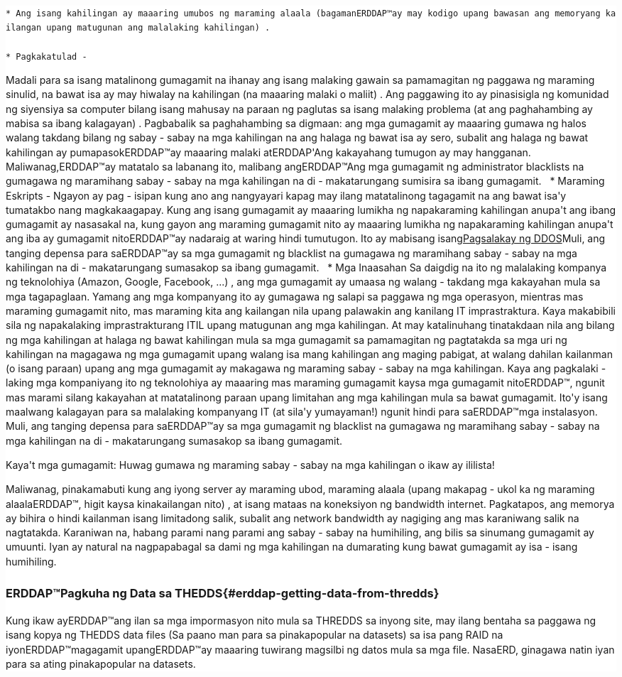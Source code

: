     * Ang isang kahilingan ay maaaring umubos ng maraming alaala (bagamanERDDAP™ay may kodigo upang bawasan ang memoryang kailangan upang matugunan ang malalaking kahilingan) .
         
    * Pagkakatulad -
Madali para sa isang matalinong gumagamit na ihanay ang isang malaking gawain sa pamamagitan ng paggawa ng maraming sinulid, na bawat isa ay may hiwalay na kahilingan (na maaaring malaki o maliit) . Ang paggawing ito ay pinasisigla ng komunidad ng siyensiya sa computer bilang isang mahusay na paraan ng paglutas sa isang malaking problema (at ang paghahambing ay mabisa sa ibang kalagayan) . Pagbabalik sa paghahambing sa digmaan: ang mga gumagamit ay maaaring gumawa ng halos walang takdang bilang ng sabay - sabay na mga kahilingan na ang halaga ng bawat isa ay sero, subalit ang halaga ng bawat kahilingan ay pumapasokERDDAP™ay maaaring malaki atERDDAP'Ang kakayahang tumugon ay may hangganan. Maliwanag,ERDDAP™ay matatalo sa labanang ito, malibang angERDDAP™Ang mga gumagamit ng administrator blacklists na gumagawa ng maramihang sabay - sabay na mga kahilingan na di - makatarungang sumisira sa ibang gumagamit.
         
    * Maraming Eskripts -
Ngayon ay pag - isipan kung ano ang nangyayari kapag may ilang matatalinong tagagamit na ang bawat isa'y tumatakbo nang magkakaagapay. Kung ang isang gumagamit ay maaaring lumikha ng napakaraming kahilingan anupa't ang ibang gumagamit ay nasasakal na, kung gayon ang maraming gumagamit nito ay maaaring lumikha ng napakaraming kahilingan anupa't ang iba ay gumagamit nitoERDDAP™ay nadaraig at waring hindi tumutugon. Ito ay mabisang isang[Pagsalakay ng DDOS](https://en.wikipedia.org/wiki/Denial-of-service_attack)Muli, ang tanging depensa para saERDDAP™ay sa mga gumagamit ng blacklist na gumagawa ng maramihang sabay - sabay na mga kahilingan na di - makatarungang sumasakop sa ibang gumagamit.
         
    * Mga Inaasahan
Sa daigdig na ito ng malalaking kompanya ng teknolohiya (Amazon, Google, Facebook, ...) , ang mga gumagamit ay umaasa ng walang - takdang mga kakayahan mula sa mga tagapaglaan. Yamang ang mga kompanyang ito ay gumagawa ng salapi sa paggawa ng mga operasyon, mientras mas maraming gumagamit nito, mas maraming kita ang kailangan nila upang palawakin ang kanilang IT imprastraktura. Kaya makabibili sila ng napakalaking imprastrakturang ITIL upang matugunan ang mga kahilingan. At may katalinuhang tinatakdaan nila ang bilang ng mga kahilingan at halaga ng bawat kahilingan mula sa mga gumagamit sa pamamagitan ng pagtatakda sa mga uri ng kahilingan na magagawa ng mga gumagamit upang walang isa mang kahilingan ang maging pabigat, at walang dahilan kailanman (o isang paraan) upang ang mga gumagamit ay makagawa ng maraming sabay - sabay na mga kahilingan. Kaya ang pagkalaki - laking mga kompaniyang ito ng teknolohiya ay maaaring mas maraming gumagamit kaysa mga gumagamit nitoERDDAP™, ngunit mas marami silang kakayahan at matatalinong paraan upang limitahan ang mga kahilingan mula sa bawat gumagamit. Ito'y isang maalwang kalagayan para sa malalaking kompanyang IT (at sila'y yumayaman&#33;) ngunit hindi para saERDDAP™mga instalasyon. Muli, ang tanging depensa para saERDDAP™ay sa mga gumagamit ng blacklist na gumagawa ng maramihang sabay - sabay na mga kahilingan na di - makatarungang sumasakop sa ibang gumagamit.
         
    
Kaya't mga gumagamit: Huwag gumawa ng maraming sabay - sabay na mga kahilingan o ikaw ay ililista&#33;
     

Maliwanag, pinakamabuti kung ang iyong server ay maraming ubod, maraming alaala (upang makapag - ukol ka ng maraming alaalaERDDAP™, higit kaysa kinakailangan nito) , at isang mataas na koneksiyon ng bandwidth internet. Pagkatapos, ang memorya ay bihira o hindi kailanman isang limitadong salik, subalit ang network bandwidth ay nagiging ang mas karaniwang salik na nagtatakda. Karaniwan na, habang parami nang parami ang sabay - sabay na humihiling, ang bilis sa sinumang gumagamit ay umuunti. Iyan ay natural na nagpapabagal sa dami ng mga kahilingan na dumarating kung bawat gumagamit ay isa - isang humihiling.
    
### ERDDAP™Pagkuha ng Data sa THEDDS{#erddap-getting-data-from-thredds} 
Kung ikaw ayERDDAP™ang ilan sa mga impormasyon nito mula sa THREDDS sa inyong site, may ilang bentaha sa paggawa ng isang kopya ng THEDDS data files (Sa paano man para sa pinakapopular na datasets) sa isa pang RAID na iyonERDDAP™magagamit upangERDDAP™ay maaaring tuwirang magsilbi ng datos mula sa mga file. NasaERD, ginagawa natin iyan para sa ating pinakapopular na datasets.
